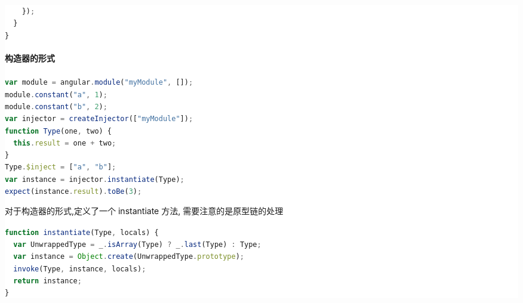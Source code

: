 ```js
    });
  }
}
```

#### 构造器的形式

```js
var module = angular.module("myModule", []);
module.constant("a", 1);
module.constant("b", 2);
var injector = createInjector(["myModule"]);
function Type(one, two) {
  this.result = one + two;
}
Type.$inject = ["a", "b"];
var instance = injector.instantiate(Type);
expect(instance.result).toBe(3);
```

对于构造器的形式,定义了一个 instantiate 方法, 需要注意的是原型链的处理

```js
function instantiate(Type, locals) {
  var UnwrappedType = _.isArray(Type) ? _.last(Type) : Type;
  var instance = Object.create(UnwrappedType.prototype);
  invoke(Type, instance, locals);
  return instance;
}
```
